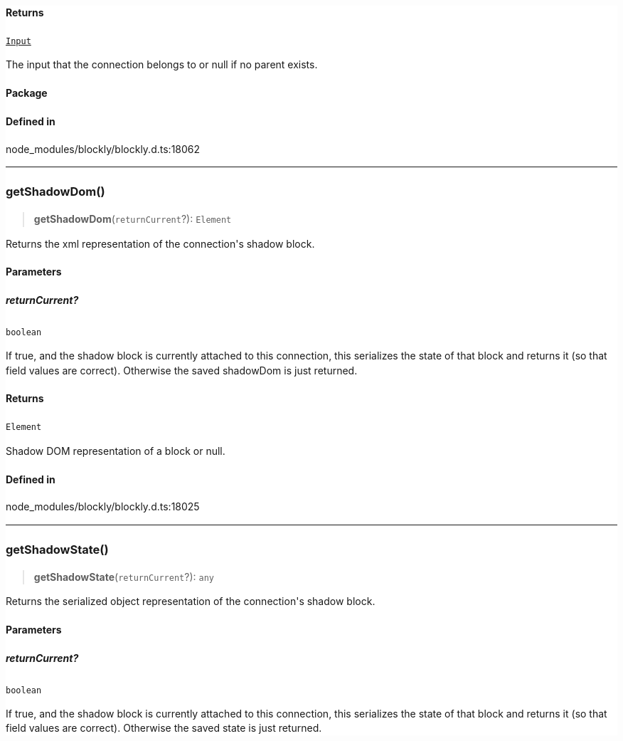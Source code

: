 #### Returns

[`Input`](Input.md)

The input that the connection belongs to or null if
no parent exists.

#### Package

#### Defined in

node_modules/blockly/blockly.d.ts:18062

---

### getShadowDom()

> **getShadowDom**(`returnCurrent`?): `Element`

Returns the xml representation of the connection's shadow block.

#### Parameters

##### returnCurrent?

`boolean`

If true, and the shadow block is currently
attached to this connection, this serializes the state of that block
and returns it (so that field values are correct). Otherwise the saved
shadowDom is just returned.

#### Returns

`Element`

Shadow DOM representation of a block or null.

#### Defined in

node_modules/blockly/blockly.d.ts:18025

---

### getShadowState()

> **getShadowState**(`returnCurrent`?): `any`

Returns the serialized object representation of the connection's shadow
block.

#### Parameters

##### returnCurrent?

`boolean`

If true, and the shadow block is currently
attached to this connection, this serializes the state of that block
and returns it (so that field values are correct). Otherwise the saved
state is just returned.
